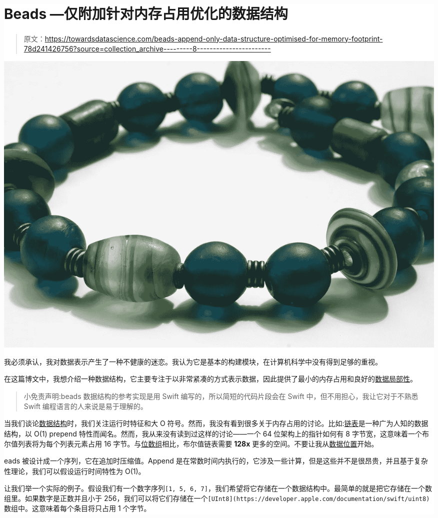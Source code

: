 # Beads —仅附加针对内存占用优化的数据结构

> 原文：<https://towardsdatascience.com/beads-append-only-data-structure-optimised-for-memory-footprint-78d241426756?source=collection_archive---------8----------------------->

![](img/13aea698b4451f1002f9a75d250809e3.png)

我必须承认，我对数据表示产生了一种不健康的迷恋。我认为它是基本的构建模块，在计算机科学中没有得到足够的重视。

在这篇博文中，我想介绍一种数据结构，它主要专注于以非常紧凑的方式表示数据，因此提供了最小的内存占用和良好的[数据局部性](https://en.wikipedia.org/wiki/Locality_of_reference)。

> 小免责声明:beads 数据结构的参考实现是用 Swift 编写的，所以简短的代码片段会在 Swift 中，但不用担心，我让它对于不熟悉 Swift 编程语言的人来说是易于理解的。

当我们谈论[数据结构](https://en.wikipedia.org/wiki/Data_structure)时，我们关注运行时特征和大 O 符号。然而，我没有看到很多关于内存占用的讨论。比如:[链表](https://en.wikipedia.org/wiki/Linked_list)是一种广为人知的数据结构，以 O(1) prepend 特性而闻名。然而，我从来没有读到过这样的讨论——一个 64 位架构上的指针如何有 8 字节宽，这意味着一个布尔值列表将为每个列表元素占用 16 字节。与[位数组](https://en.wikipedia.org/wiki/Bit_array)相比，布尔值链表需要 **128x** 更多的空间。不要让我从[数据位置](https://en.wikipedia.org/wiki/Locality_of_reference)开始。

eads 被设计成一个序列，它在追加时压缩值。Append 是在常数时间内执行的，它涉及一些计算，但是这些并不是很昂贵，并且基于复杂性理论，我们可以假设运行时间特性为 O(1)。

让我们举一个实际的例子。假设我们有一个数字序列`[1, 5, 6, 7]`，我们希望将它存储在一个数据结构中。最简单的就是把它存储在一个数组里。如果数字是正数并且小于 256，我们可以将它们存储在一个`[UInt8](https://developer.apple.com/documentation/swift/uint8)`数组中。这意味着每个条目将只占用 1 个字节。

